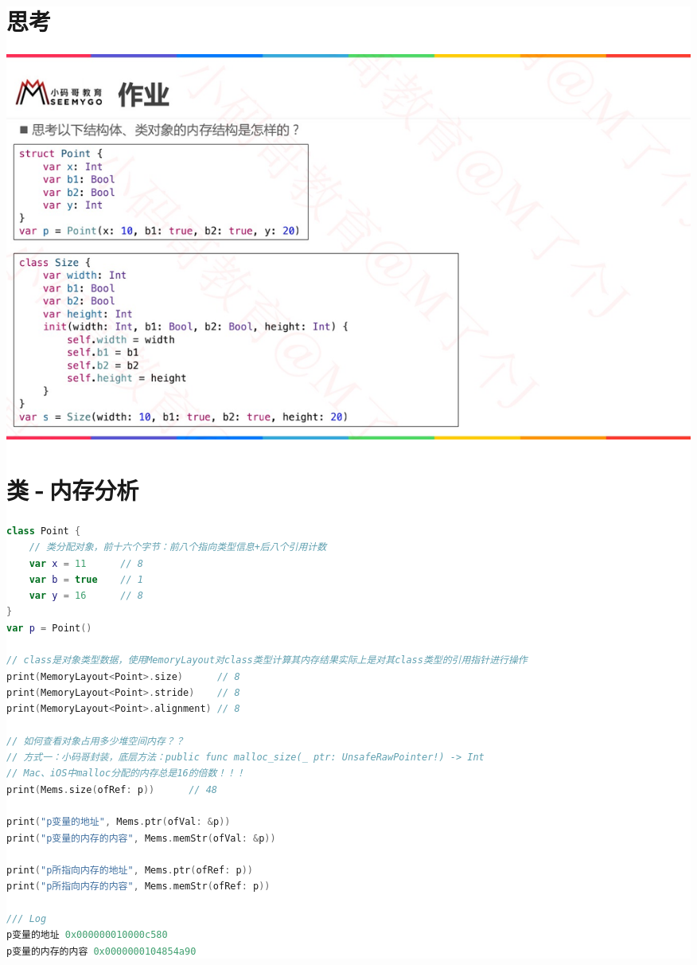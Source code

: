 

# 思考

![](media_06Struct&Class/018.png)





# 类 - 内存分析

```swift
class Point {
  	// 类分配对象，前十六个字节：前八个指向类型信息+后八个引用计数
    var x = 11      // 8
    var b = true    // 1
    var y = 16      // 8
}
var p = Point()

// class是对象类型数据，使用MemoryLayout对class类型计算其内存结果实际上是对其class类型的引用指针进行操作
print(MemoryLayout<Point>.size)      // 8
print(MemoryLayout<Point>.stride)    // 8
print(MemoryLayout<Point>.alignment) // 8

// 如何查看对象占用多少堆空间内存？？
// 方式一：小码哥封装，底层方法：public func malloc_size(_ ptr: UnsafeRawPointer!) -> Int
// Mac、iOS中malloc分配的内存总是16的倍数！！！
print(Mems.size(ofRef: p)) 		// 48

print("p变量的地址", Mems.ptr(ofVal: &p))
print("p变量的内存的内容", Mems.memStr(ofVal: &p))

print("p所指向内存的地址", Mems.ptr(ofRef: p))
print("p所指向内存的内容", Mems.memStr(ofRef: p))

/// Log
p变量的地址 0x000000010000c580
p变量的内存的内容 0x0000000104854a90
```